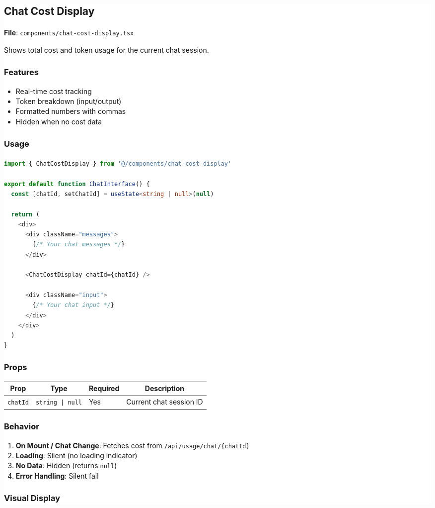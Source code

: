 
## Chat Cost Display

**File**: `components/chat-cost-display.tsx`

Shows total cost and token usage for the current chat session.

### Features

- Real-time cost tracking
- Token breakdown (input/output)
- Formatted numbers with commas
- Hidden when no cost data

### Usage

```typescript
import { ChatCostDisplay } from '@/components/chat-cost-display'

export default function ChatInterface() {
  const [chatId, setChatId] = useState<string | null>(null)

  return (
    <div>
      <div className="messages">
        {/* Your chat messages */}
      </div>

      <ChatCostDisplay chatId={chatId} />

      <div className="input">
        {/* Your chat input */}
      </div>
    </div>
  )
}
```

### Props

| Prop | Type | Required | Description |
|------|------|----------|-------------|
| `chatId` | `string \| null` | Yes | Current chat session ID |

### Behavior

1. **On Mount / Chat Change**: Fetches cost from `/api/usage/chat/{chatId}`
2. **Loading**: Silent (no loading indicator)
3. **No Data**: Hidden (returns `null`)
4. **Error Handling**: Silent fail

### Visual Display
